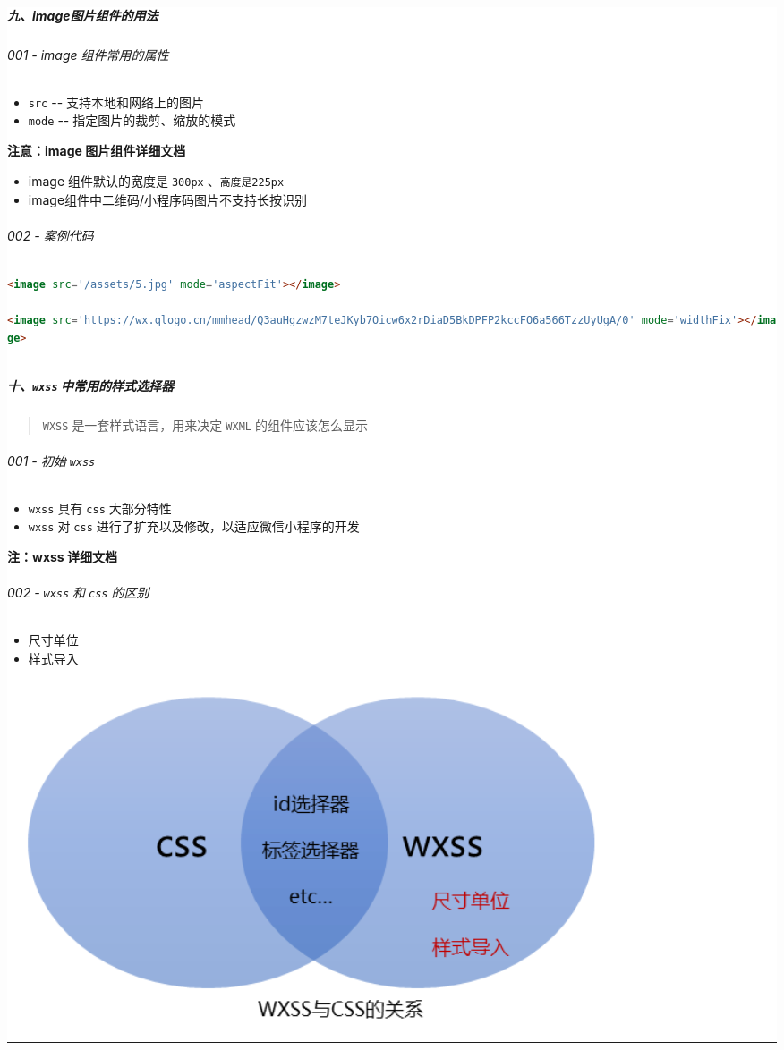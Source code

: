 
##### 九、image图片组件的用法

###### 001 - image 组件常用的属性

-  `src` --  支持本地和网络上的图片
-  `mode` -- 指定图片的裁剪、缩放的模式 

**注意：[image 图片组件详细文档](https://developers.weixin.qq.com/miniprogram/dev/component/image.html)** 

-  image 组件默认的宽度是 `300px` 、`高度是225px`
-  image组件中二维码/小程序码图片不支持长按识别

###### 002 - 案例代码

```html
<image src='/assets/5.jpg' mode='aspectFit'></image>

<image src='https://wx.qlogo.cn/mmhead/Q3auHgzwzM7teJKyb7Oicw6x2rDiaD5BkDPFP2kccFO6a566TzzUyUgA/0' mode='widthFix'></image>
```

---

##### 十、`wxss` 中常用的样式选择器

> `WXSS` 是一套样式语言，用来决定 `WXML` 的组件应该怎么显示

###### 001  -  初始 `wxss` 

- `wxss` 具有 `css` 大部分特性
- `wxss` 对 `css` 进行了扩充以及修改，以适应微信小程序的开发

**注：[wxss 详细文档](https://developers.weixin.qq.com/miniprogram/dev/framework/view/wxss.html)**

###### 002 - `wxss` 和 `css` 的区别  

-  尺寸单位
-  样式导入

![`wxss` 和 `css` 的区别](./images/2wxss.png)

---